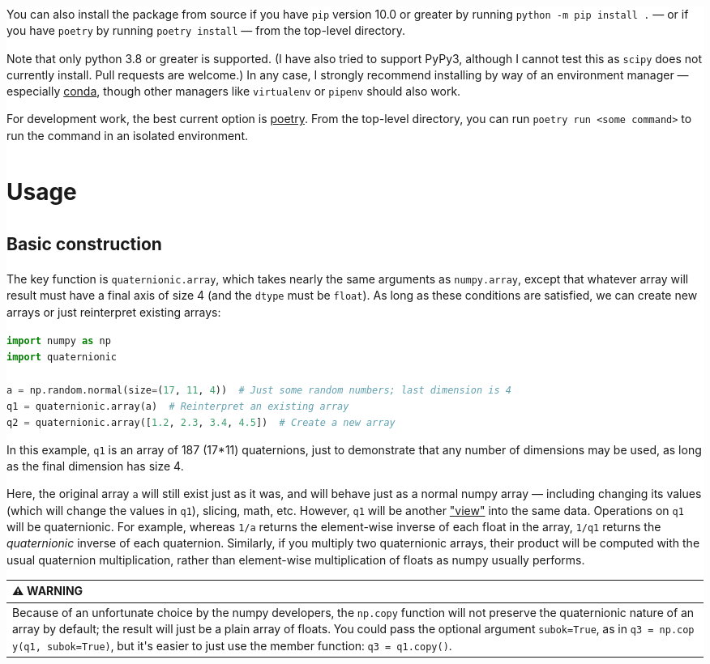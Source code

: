 You can also install the package from source if you have `pip` version 10.0 or greater by running
`python -m pip install .` — or if you have `poetry` by running `poetry install` — from the top-level
directory.

Note that only python 3.8 or greater is supported.  (I have also tried to support PyPy3, although
I cannot test this as `scipy` does not currently install.  Pull requests are welcome.)  In any case,
I strongly recommend installing by way of an environment manager — especially
[conda](https://docs.anaconda.com/anaconda/install/), though other managers like `virtualenv` or
`pipenv` should also work.

For development work, the best current option is [poetry](https://python-poetry.org/).  From the
top-level directory, you can run `poetry run <some command>` to run the command in an isolated
environment.


# Usage

## Basic construction

The key function is `quaternionic.array`, which takes nearly the same arguments as `numpy.array`,
except that whatever array will result must have a final axis of size 4 (and the `dtype` must be
`float`).  As long as these conditions are satisfied, we can create new arrays or just reinterpret
existing arrays:

```python
import numpy as np
import quaternionic

a = np.random.normal(size=(17, 11, 4))  # Just some random numbers; last dimension is 4
q1 = quaternionic.array(a)  # Reinterpret an existing array
q2 = quaternionic.array([1.2, 2.3, 3.4, 4.5])  # Create a new array
```

In this example, `q1` is an array of 187 (17*11) quaternions, just to demonstrate that any number of
dimensions may be used, as long as the final dimension has size 4.

Here, the original array `a` will still exist just as it was, and will behave just as a normal numpy
array — including changing its values (which will change the values in `q1`), slicing, math, etc.
However, `q1` will be another
["view"](https://numpy.org/doc/stable/reference/generated/numpy.ndarray.view.html) into the same
data.  Operations on `q1` will be quaternionic.  For example, whereas `1/a` returns the element-wise
inverse of each float in the array, `1/q1` returns the *quaternionic* inverse of each quaternion.
Similarly, if you multiply two quaternionic arrays, their product will be computed with the usual
quaternion multiplication, rather than element-wise multiplication of floats as numpy usually
performs.

| :warning: WARNING                                                                                |
|:-------------------------------------------------------------------------------------------------|
| Because of an unfortunate choice by the numpy developers, the `np.copy` function will not preserve the quaternionic nature of an array by default; the result will just be a plain array of floats.  You could pass the optional argument `subok=True`, as in `q3 = np.copy(q1, subok=True)`, but it's easier to just use the member function: `q3 = q1.copy()`. |
